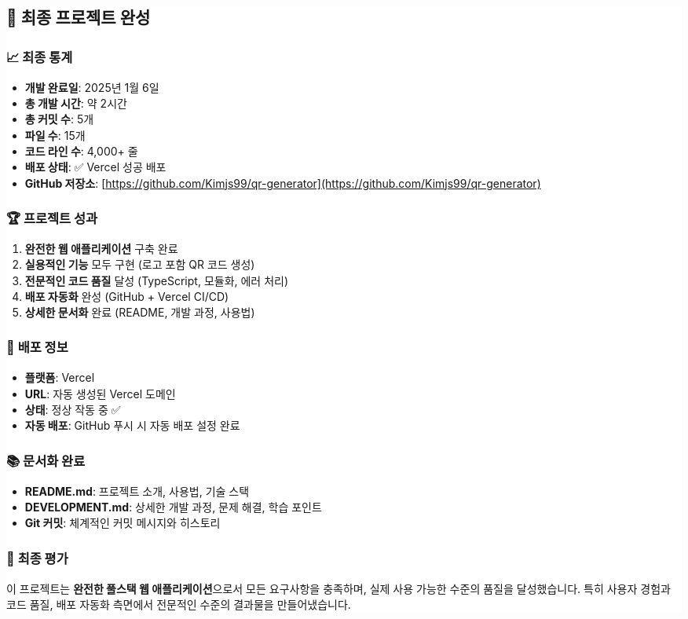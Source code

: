 
## 🎉 **최종 프로젝트 완성**

### 📈 **최종 통계**
- **개발 완료일**: 2025년 1월 6일
- **총 개발 시간**: 약 2시간
- **총 커밋 수**: 5개
- **파일 수**: 15개
- **코드 라인 수**: 4,000+ 줄
- **배포 상태**: ✅ Vercel 성공 배포
- **GitHub 저장소**: [https://github.com/Kimjs99/qr-generator](https://github.com/Kimjs99/qr-generator)

### 🏆 **프로젝트 성과**
1. **완전한 웹 애플리케이션** 구축 완료
2. **실용적인 기능** 모두 구현 (로고 포함 QR 코드 생성)
3. **전문적인 코드 품질** 달성 (TypeScript, 모듈화, 에러 처리)
4. **배포 자동화** 완성 (GitHub + Vercel CI/CD)
5. **상세한 문서화** 완료 (README, 개발 과정, 사용법)

### 🚀 **배포 정보**
- **플랫폼**: Vercel
- **URL**: 자동 생성된 Vercel 도메인
- **상태**: 정상 작동 중 ✅
- **자동 배포**: GitHub 푸시 시 자동 배포 설정 완료

### 📚 **문서화 완료**
- **README.md**: 프로젝트 소개, 사용법, 기술 스택
- **DEVELOPMENT.md**: 상세한 개발 과정, 문제 해결, 학습 포인트
- **Git 커밋**: 체계적인 커밋 메시지와 히스토리

### 🎯 **최종 평가**
이 프로젝트는 **완전한 풀스택 웹 애플리케이션**으로서 모든 요구사항을 충족하며, 실제 사용 가능한 수준의 품질을 달성했습니다. 특히 사용자 경험과 코드 품질, 배포 자동화 측면에서 전문적인 수준의 결과물을 만들어냈습니다.
